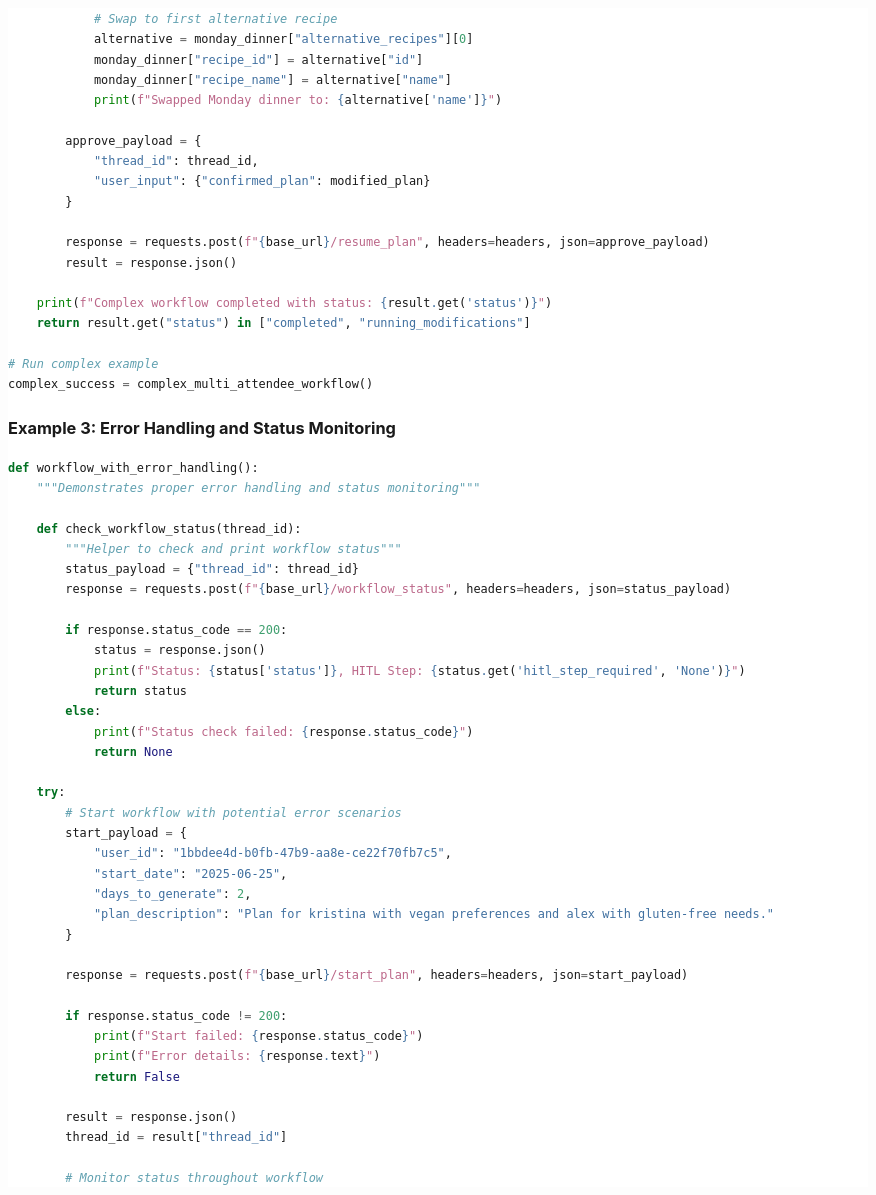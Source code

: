 ```python
            # Swap to first alternative recipe
            alternative = monday_dinner["alternative_recipes"][0]
            monday_dinner["recipe_id"] = alternative["id"]
            monday_dinner["recipe_name"] = alternative["name"]
            print(f"Swapped Monday dinner to: {alternative['name']}")
        
        approve_payload = {
            "thread_id": thread_id,
            "user_input": {"confirmed_plan": modified_plan}
        }
        
        response = requests.post(f"{base_url}/resume_plan", headers=headers, json=approve_payload)
        result = response.json()
    
    print(f"Complex workflow completed with status: {result.get('status')}")
    return result.get("status") in ["completed", "running_modifications"]

# Run complex example
complex_success = complex_multi_attendee_workflow()
```

### Example 3: Error Handling and Status Monitoring

```python
def workflow_with_error_handling():
    """Demonstrates proper error handling and status monitoring"""
    
    def check_workflow_status(thread_id):
        """Helper to check and print workflow status"""
        status_payload = {"thread_id": thread_id}
        response = requests.post(f"{base_url}/workflow_status", headers=headers, json=status_payload)
        
        if response.status_code == 200:
            status = response.json()
            print(f"Status: {status['status']}, HITL Step: {status.get('hitl_step_required', 'None')}")
            return status
        else:
            print(f"Status check failed: {response.status_code}")
            return None
    
    try:
        # Start workflow with potential error scenarios
        start_payload = {
            "user_id": "1bbdee4d-b0fb-47b9-aa8e-ce22f70fb7c5",
            "start_date": "2025-06-25",
            "days_to_generate": 2,
            "plan_description": "Plan for kristina with vegan preferences and alex with gluten-free needs."
        }
        
        response = requests.post(f"{base_url}/start_plan", headers=headers, json=start_payload)
        
        if response.status_code != 200:
            print(f"Start failed: {response.status_code}")
            print(f"Error details: {response.text}")
            return False
        
        result = response.json()
        thread_id = result["thread_id"]
        
        # Monitor status throughout workflow
```